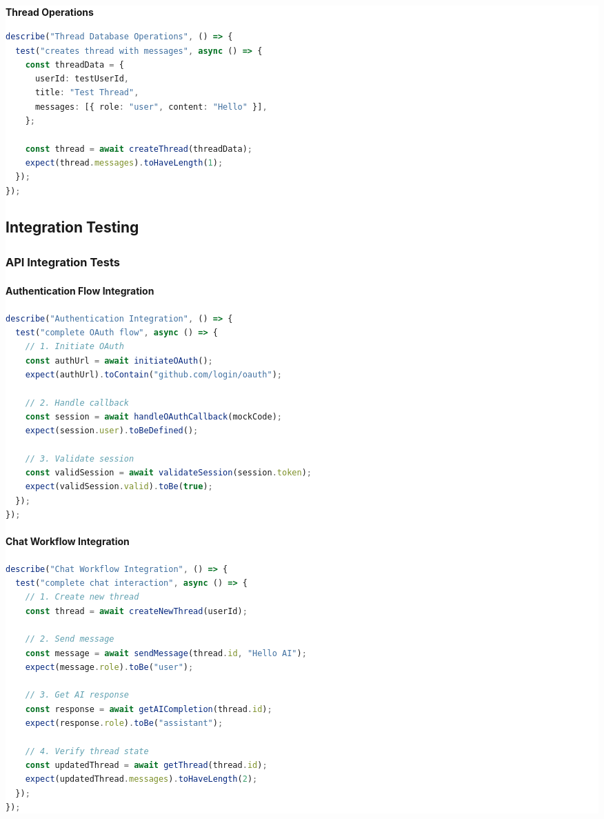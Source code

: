 **Thread Operations**

```typescript
describe("Thread Database Operations", () => {
  test("creates thread with messages", async () => {
    const threadData = {
      userId: testUserId,
      title: "Test Thread",
      messages: [{ role: "user", content: "Hello" }],
    };

    const thread = await createThread(threadData);
    expect(thread.messages).toHaveLength(1);
  });
});
```

## Integration Testing

### API Integration Tests

#### Authentication Flow Integration

```typescript
describe("Authentication Integration", () => {
  test("complete OAuth flow", async () => {
    // 1. Initiate OAuth
    const authUrl = await initiateOAuth();
    expect(authUrl).toContain("github.com/login/oauth");

    // 2. Handle callback
    const session = await handleOAuthCallback(mockCode);
    expect(session.user).toBeDefined();

    // 3. Validate session
    const validSession = await validateSession(session.token);
    expect(validSession.valid).toBe(true);
  });
});
```

#### Chat Workflow Integration

```typescript
describe("Chat Workflow Integration", () => {
  test("complete chat interaction", async () => {
    // 1. Create new thread
    const thread = await createNewThread(userId);

    // 2. Send message
    const message = await sendMessage(thread.id, "Hello AI");
    expect(message.role).toBe("user");

    // 3. Get AI response
    const response = await getAICompletion(thread.id);
    expect(response.role).toBe("assistant");

    // 4. Verify thread state
    const updatedThread = await getThread(thread.id);
    expect(updatedThread.messages).toHaveLength(2);
  });
});
```
